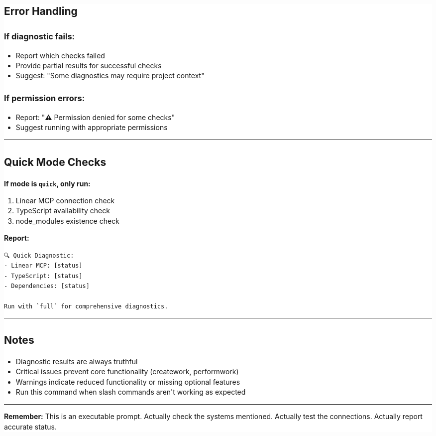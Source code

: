 
## Error Handling

### If diagnostic fails:
- Report which checks failed
- Provide partial results for successful checks
- Suggest: "Some diagnostics may require project context"

### If permission errors:
- Report: "⚠️ Permission denied for some checks"
- Suggest running with appropriate permissions

---

## Quick Mode Checks

**If mode is `quick`, only run:**
1. Linear MCP connection check
2. TypeScript availability check
3. node_modules existence check

**Report:**
```
🔍 Quick Diagnostic:
- Linear MCP: [status]
- TypeScript: [status]
- Dependencies: [status]

Run with `full` for comprehensive diagnostics.
```

---

## Notes

- Diagnostic results are always truthful
- Critical issues prevent core functionality (creatework, performwork)
- Warnings indicate reduced functionality or missing optional features
- Run this command when slash commands aren't working as expected

---

**Remember:** This is an executable prompt. Actually check the systems mentioned. Actually test the connections. Actually report accurate status.
